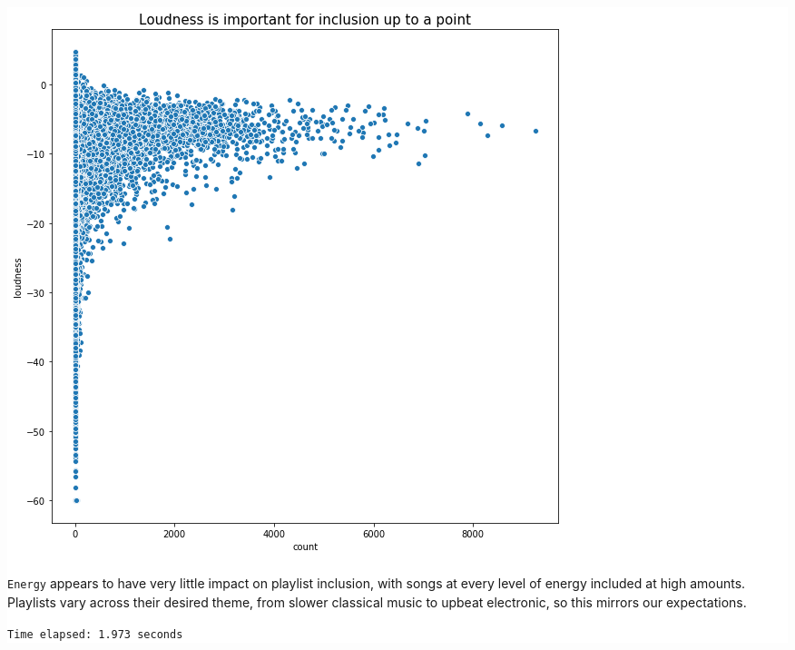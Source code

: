 ![png](data_exploration_files/data_exploration_25_1.png)


`Energy` appears to have very little impact on playlist inclusion, with songs at every level of energy included at high amounts. Playlists vary across their desired theme, from slower classical music to upbeat electronic, so this mirrors our expectations.

    Time elapsed: 1.973 seconds


